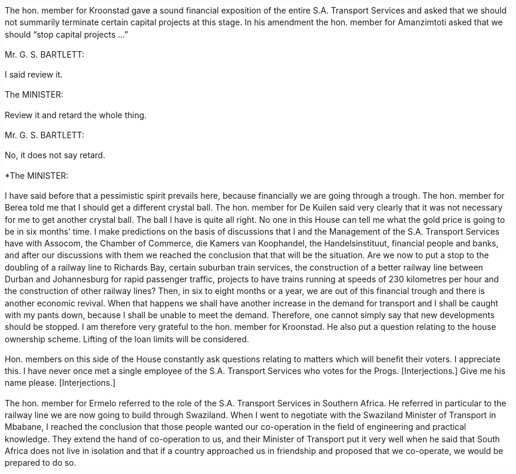 <p>The hon. member for Kroonstad gave a sound financial exposition of the entire S.A. Transport Services and asked that we should not summarily terminate certain capital projects at this stage. In his amendment the hon. member for Amanzimtoti asked that we should &#x201C;stop capital projects &#x2026;&#x201D;</p>

</speech>

<speech by="#bartlett">

<from>Mr. <person refersTo="hansard_za">G. S. BARTLETT</person>:</from>

<p>I said review it.</p>

</speech>

<speech by="#minister">

<from>The <person refersTo="hansard_za">MINISTER</person>:</from>

<p>Review it and retard the whole thing.</p>

</speech>

<speech by="#bartlett">

<from>Mr. <person refersTo="hansard_za">G. S. BARTLETT</person>:</from>

<p>No, it does not say retard.</p>

</speech>

<speech by="#minister">

<from>*The <person refersTo="hansard_za">MINISTER</person>:</from>

<p>I have said before that a pessimistic spirit prevails here, because financially we are going through a trough. The hon. member for Berea told me that I should get a different crystal ball. The hon. member for De Kuilen said very clearly that it was not necessary for me to get another crystal ball. The ball I have is quite all right. No one in this House can tell me what the gold price is going to be in six months&#x2019; time. I make predictions on the basis of discussions that I and the Management of the S.A. Transport Services have with Assocom, the Chamber of Commerce, die Kamers van Koophandel, the Handelsinstituut, financial people and banks, and after our discussions with them we reached the conclusion that that will be the situation. Are we now to put a stop to the doubling of a railway line to Richards Bay, certain suburban train services, the construction of a better railway line between Durban and Johannesburg for rapid passenger traffic, projects to have trains running at speeds of 230 kilometres per hour and the construction of other railway lines? Then, in six to eight months or a year, we are out of this financial trough and there is another economic revival. When that happens we shall have another increase in the demand for transport and I shall be caught with my pants down, because I shall be unable to meet the demand. Therefore, one cannot simply say that new developments should be stopped. I am therefore very grateful to the hon. member for Kroonstad. He also put a question relating to the house ownership scheme. Lifting of the loan limits will be considered.</p>

<p>Hon. members on this side of the House constantly ask questions relating to matters which will benefit their voters. I appreciate this. I have never once met a single employee of the S.A. Transport Services who votes for the Progs. [Interjections.] Give me his name please. [Interjections.]</p>

<p>The hon. member for Ermelo referred to the role of the S.A. Transport Services in Southern Africa. He referred in particular to the railway line we are now going to build through Swaziland. When I went to negotiate with the Swaziland Minister of Transport in Mbabane, I reached the conclusion that those people wanted our co-operation in the field of engineering and practical knowledge. They extend the hand of co-operation to us, and their Minister of Transport put it very well when he said that South Africa does not live in isolation and that if a country approached us in friendship and proposed <span class="col_2511-2512" refersTo="page_1280"/>that we co-operate, we would be prepared to do so.</p>
